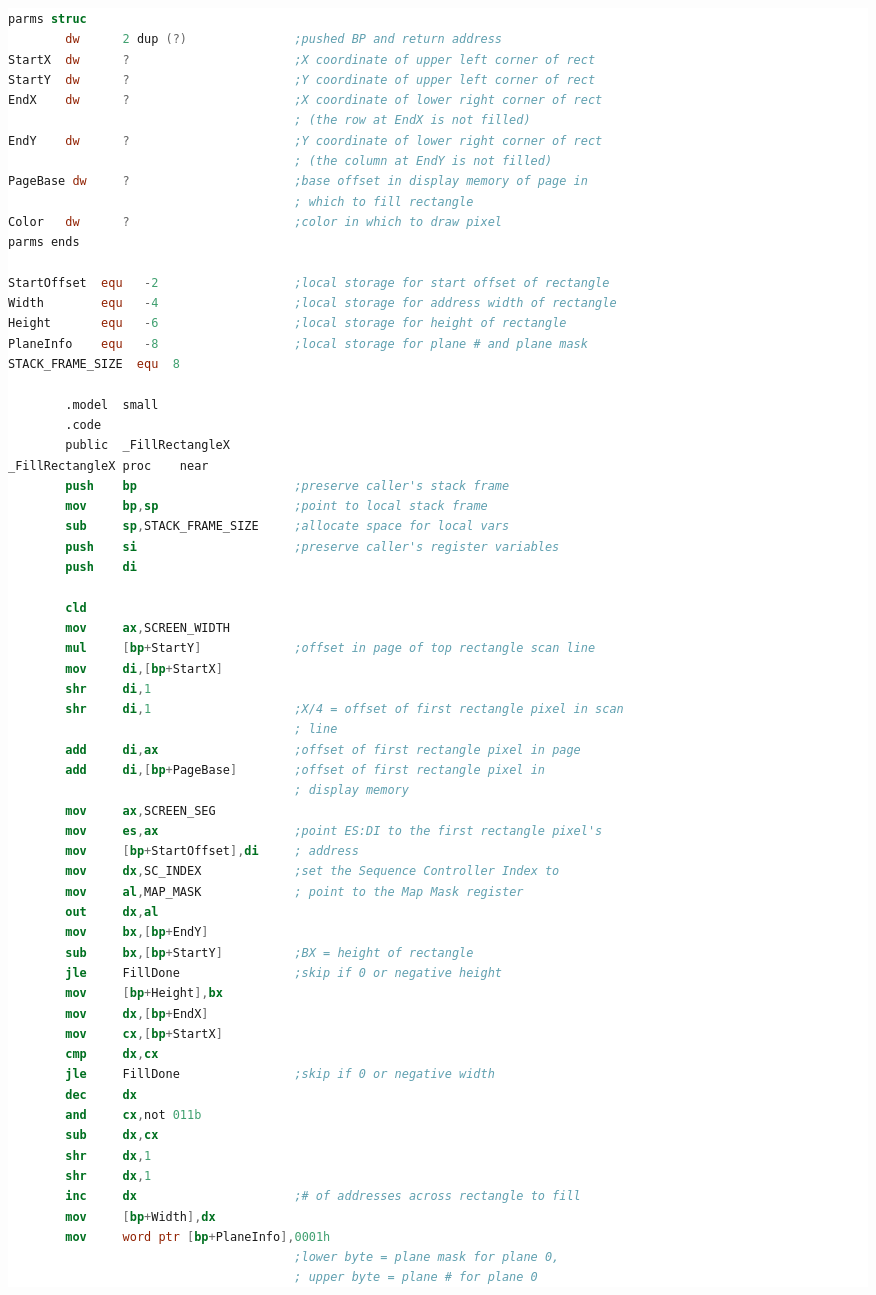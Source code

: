 ```nasm
parms struc
        dw      2 dup (?)               ;pushed BP and return address
StartX  dw      ?                       ;X coordinate of upper left corner of rect
StartY  dw      ?                       ;Y coordinate of upper left corner of rect
EndX    dw      ?                       ;X coordinate of lower right corner of rect
                                        ; (the row at EndX is not filled)
EndY    dw      ?                       ;Y coordinate of lower right corner of rect
                                        ; (the column at EndY is not filled)
PageBase dw     ?                       ;base offset in display memory of page in
                                        ; which to fill rectangle
Color   dw      ?                       ;color in which to draw pixel
parms ends

StartOffset  equ   -2                   ;local storage for start offset of rectangle
Width        equ   -4                   ;local storage for address width of rectangle
Height       equ   -6                   ;local storage for height of rectangle
PlaneInfo    equ   -8                   ;local storage for plane # and plane mask
STACK_FRAME_SIZE  equ  8

        .model  small
        .code
        public  _FillRectangleX
_FillRectangleX proc    near
        push    bp                      ;preserve caller's stack frame
        mov     bp,sp                   ;point to local stack frame
        sub     sp,STACK_FRAME_SIZE     ;allocate space for local vars
        push    si                      ;preserve caller's register variables
        push    di

        cld
        mov     ax,SCREEN_WIDTH
        mul     [bp+StartY]             ;offset in page of top rectangle scan line
        mov     di,[bp+StartX]
        shr     di,1
        shr     di,1                    ;X/4 = offset of first rectangle pixel in scan
                                        ; line
        add     di,ax                   ;offset of first rectangle pixel in page
        add     di,[bp+PageBase]        ;offset of first rectangle pixel in
                                        ; display memory
        mov     ax,SCREEN_SEG
        mov     es,ax                   ;point ES:DI to the first rectangle pixel's
        mov     [bp+StartOffset],di     ; address
        mov     dx,SC_INDEX             ;set the Sequence Controller Index to
        mov     al,MAP_MASK             ; point to the Map Mask register
        out     dx,al
        mov     bx,[bp+EndY]
        sub     bx,[bp+StartY]          ;BX = height of rectangle
        jle     FillDone                ;skip if 0 or negative height
        mov     [bp+Height],bx
        mov     dx,[bp+EndX]
        mov     cx,[bp+StartX]
        cmp     dx,cx
        jle     FillDone                ;skip if 0 or negative width
        dec     dx
        and     cx,not 011b
        sub     dx,cx
        shr     dx,1
        shr     dx,1
        inc     dx                      ;# of addresses across rectangle to fill
        mov     [bp+Width],dx
        mov     word ptr [bp+PlaneInfo],0001h
                                        ;lower byte = plane mask for plane 0,
                                        ; upper byte = plane # for plane 0
```